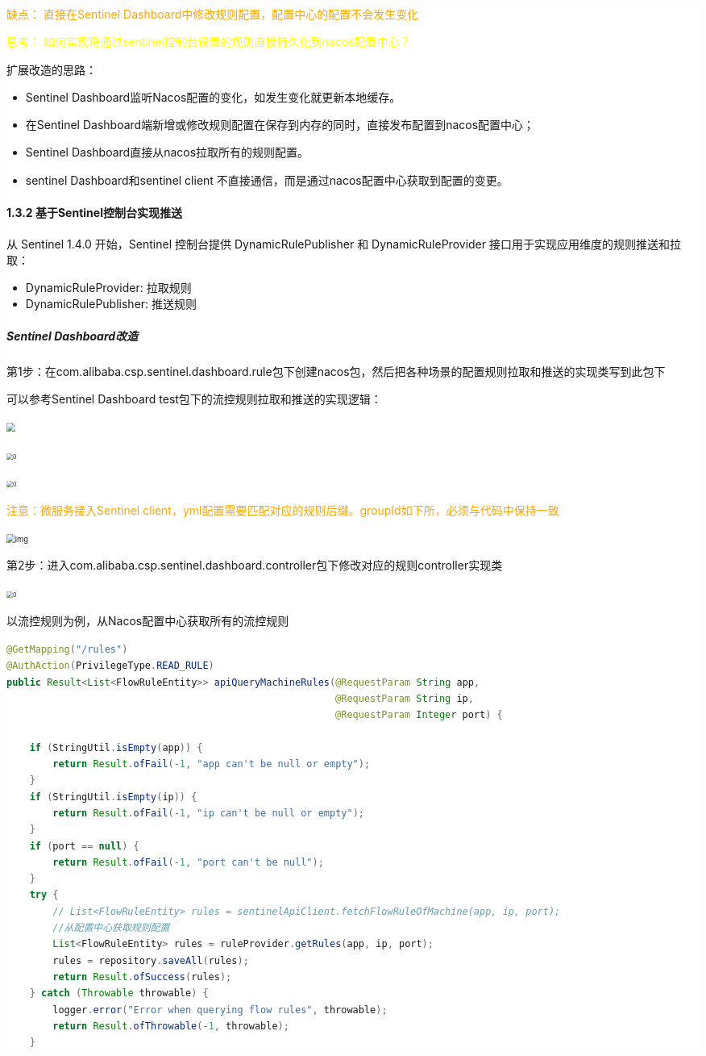 <font color="orange"> 缺点： 直接在Sentinel Dashboard中修改规则配置，配置中心的配置不会发生变化</font>

<font color="yellow">思考： 如何实现将通过sentinel控制台设置的规则直接持久化到nacos配置中心？</font>

扩展改造的思路： 

- Sentinel Dashboard监听Nacos配置的变化，如发生变化就更新本地缓存。

- 在Sentinel Dashboard端新增或修改规则配置在保存到内存的同时，直接发布配置到nacos配置中心；

- Sentinel Dashboard直接从nacos拉取所有的规则配置。

- sentinel Dashboard和sentinel client 不直接通信，而是通过nacos配置中心获取到配置的变更。

#### 1.3.2 基于Sentinel控制台实现推送

从 Sentinel 1.4.0 开始，Sentinel 控制台提供 DynamicRulePublisher 和 DynamicRuleProvider 接口用于实现应用维度的规则推送和拉取：

- DynamicRuleProvider: 拉取规则
- DynamicRulePublisher: 推送规则

##### **Sentinel Dashboard改造**

第1步：在com.alibaba.csp.sentinel.dashboard.rule包下创建nacos包，然后把各种场景的配置规则拉取和推送的实现类写到此包下

可以参考Sentinel Dashboard test包下的流控规则拉取和推送的实现逻辑：

<img src="G:\myStudy\img\microService\springcloudalibaba\sentinel\46.png"  style="zoom:67%;" /> 

​    <img src="G:\myStudy\img\microService\springcloudalibaba\sentinel\47.png" alt="0" style="zoom: 50%;" /> 

​    <img src="G:\myStudy\img\microService\springcloudalibaba\sentinel\48.png" alt="0" style="zoom:50%;" /> 

<font color="orange">注意：微服务接入Sentinel client，yml配置需要匹配对应的规则后缀。groupId如下所，必须与代码中保持一致</font>

<img src="G:\myStudy\img\microService\springcloudalibaba\sentinel\49.png" alt="img" style="zoom:67%;" /> 

第2步：进入com.alibaba.csp.sentinel.dashboard.controller包下修改对应的规则controller实现类

​    <img src="G:\myStudy\img\microService\springcloudalibaba\sentinel\50.png" alt="0" style="zoom:50%;" /> 

以流控规则为例，从Nacos配置中心获取所有的流控规则

```java
@GetMapping("/rules")
@AuthAction(PrivilegeType.READ_RULE)
public Result<List<FlowRuleEntity>> apiQueryMachineRules(@RequestParam String app,
                                                         @RequestParam String ip,
                                                         @RequestParam Integer port) {

    if (StringUtil.isEmpty(app)) {
        return Result.ofFail(-1, "app can't be null or empty");
    }
    if (StringUtil.isEmpty(ip)) {
        return Result.ofFail(-1, "ip can't be null or empty");
    }
    if (port == null) {
        return Result.ofFail(-1, "port can't be null");
    }
    try {
        // List<FlowRuleEntity> rules = sentinelApiClient.fetchFlowRuleOfMachine(app, ip, port);
        //从配置中心获取规则配置
        List<FlowRuleEntity> rules = ruleProvider.getRules(app, ip, port);
        rules = repository.saveAll(rules);
        return Result.ofSuccess(rules);
    } catch (Throwable throwable) {
        logger.error("Error when querying flow rules", throwable);
        return Result.ofThrowable(-1, throwable);
    }
```